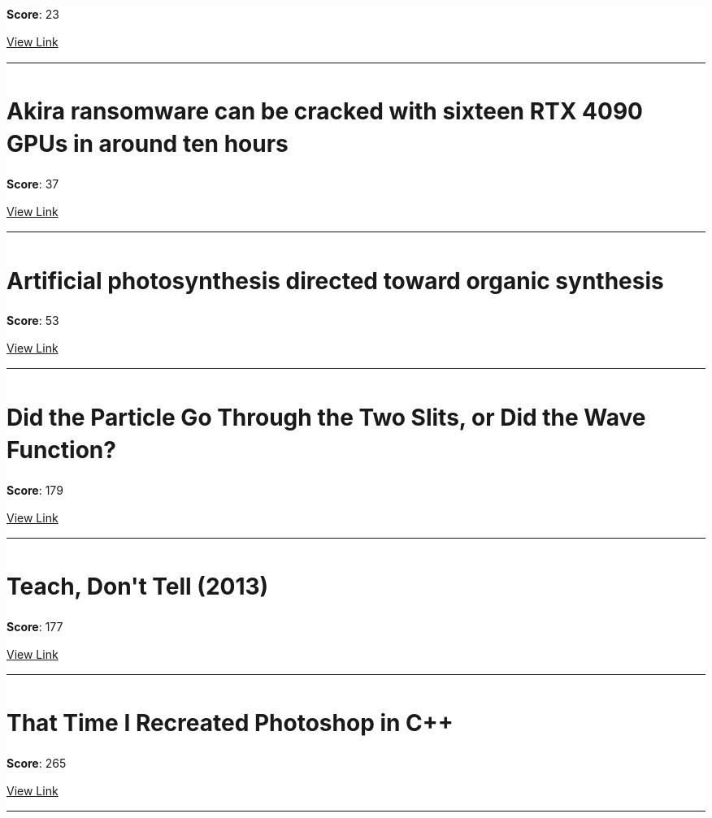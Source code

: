 **Score**: 23

[View Link](https://www.wired.com/story/undergraduate-upends-a-40-year-old-data-science-conjecture/)

---

# Akira ransomware can be cracked with sixteen RTX 4090 GPUs in around ten hours

**Score**: 37

[View Link](https://www.tomshardware.com/tech-industry/cyber-security/akira-ransomware-cracked-with-rtx-4090-new-exploit-to-brute-force-encryption-attack)

---

# Artificial photosynthesis directed toward organic synthesis

**Score**: 53

[View Link](https://www.nature.com/articles/s41467-025-56374-z)

---

# Did the Particle Go Through the Two Slits, or Did the Wave Function?

**Score**: 179

[View Link](https://profmattstrassler.com/2025/03/13/did-the-particle-go-through-the-two-slits-or-did-the-wave-function/)

---

# Teach, Don't Tell (2013)

**Score**: 177

[View Link](https://stevelosh.com/blog/2013/09/teach-dont-tell/)

---

# That Time I Recreated Photoshop in C++

**Score**: 265

[View Link](https://f055.net/technology/that-time-i/that-time-i-recreated-photoshop-in-c/)

---
